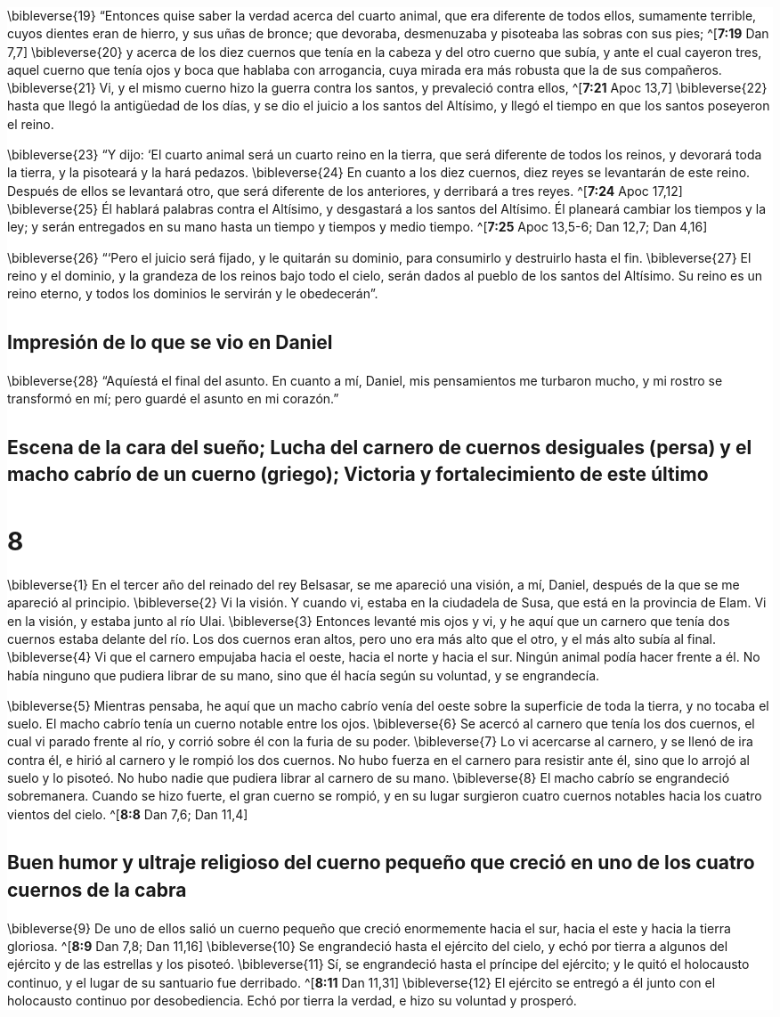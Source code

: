 \bibleverse{19} “Entonces quise saber la verdad acerca del cuarto animal, que era diferente de todos ellos, sumamente terrible, cuyos dientes eran de hierro, y sus uñas de bronce; que devoraba, desmenuzaba y pisoteaba las sobras con sus pies; ^[**7:19** Dan 7,7] \bibleverse{20} y acerca de los diez cuernos que tenía en la cabeza y del otro cuerno que subía, y ante el cual cayeron tres, aquel cuerno que tenía ojos y boca que hablaba con arrogancia, cuya mirada era más robusta que la de sus compañeros. \bibleverse{21} Vi, y el mismo cuerno hizo la guerra contra los santos, y prevaleció contra ellos, ^[**7:21** Apoc 13,7] \bibleverse{22} hasta que llegó la antigüedad de los días, y se dio el juicio a los santos del Altísimo, y llegó el tiempo en que los santos poseyeron el reino.

\bibleverse{23} “Y dijo: ‘El cuarto animal será un cuarto reino en la tierra, que será diferente de todos los reinos, y devorará toda la tierra, y la pisoteará y la hará pedazos. \bibleverse{24} En cuanto a los diez cuernos, diez reyes se levantarán de este reino. Después de ellos se levantará otro, que será diferente de los anteriores, y derribará a tres reyes. ^[**7:24** Apoc 17,12] \bibleverse{25} Él hablará palabras contra el Altísimo, y desgastará a los santos del Altísimo. Él planeará cambiar los tiempos y la ley; y serán entregados en su mano hasta un tiempo y tiempos y medio tiempo. ^[**7:25** Apoc 13,5-6; Dan 12,7; Dan 4,16]

\bibleverse{26} “‘Pero el juicio será fijado, y le quitarán su dominio, para consumirlo y destruirlo hasta el fin. \bibleverse{27} El reino y el dominio, y la grandeza de los reinos bajo todo el cielo, serán dados al pueblo de los santos del Altísimo. Su reino es un reino eterno, y todos los dominios le servirán y le obedecerán”.

## Impresión de lo que se vio en Daniel
\bibleverse{28} “Aquíestá el final del asunto. En cuanto a mí, Daniel, mis pensamientos me turbaron mucho, y mi rostro se transformó en mí; pero guardé el asunto en mi corazón.”

## Escena de la cara del sueño; Lucha del carnero de cuernos desiguales (persa) y el macho cabrío de un cuerno (griego); Victoria y fortalecimiento de este último
# 8
\bibleverse{1} En el tercer año del reinado del rey Belsasar, se me apareció una visión, a mí, Daniel, después de la que se me apareció al principio. \bibleverse{2} Vi la visión. Y cuando vi, estaba en la ciudadela de Susa, que está en la provincia de Elam. Vi en la visión, y estaba junto al río Ulai. \bibleverse{3} Entonces levanté mis ojos y vi, y he aquí que un carnero que tenía dos cuernos estaba delante del río. Los dos cuernos eran altos, pero uno era más alto que el otro, y el más alto subía al final. \bibleverse{4} Vi que el carnero empujaba hacia el oeste, hacia el norte y hacia el sur. Ningún animal podía hacer frente a él. No había ninguno que pudiera librar de su mano, sino que él hacía según su voluntad, y se engrandecía.

\bibleverse{5} Mientras pensaba, he aquí que un macho cabrío venía del oeste sobre la superficie de toda la tierra, y no tocaba el suelo. El macho cabrío tenía un cuerno notable entre los ojos. \bibleverse{6} Se acercó al carnero que tenía los dos cuernos, el cual vi parado frente al río, y corrió sobre él con la furia de su poder. \bibleverse{7} Lo vi acercarse al carnero, y se llenó de ira contra él, e hirió al carnero y le rompió los dos cuernos. No hubo fuerza en el carnero para resistir ante él, sino que lo arrojó al suelo y lo pisoteó. No hubo nadie que pudiera librar al carnero de su mano. \bibleverse{8} El macho cabrío se engrandeció sobremanera. Cuando se hizo fuerte, el gran cuerno se rompió, y en su lugar surgieron cuatro cuernos notables hacia los cuatro vientos del cielo. ^[**8:8** Dan 7,6; Dan 11,4]

## Buen humor y ultraje religioso del cuerno pequeño que creció en uno de los cuatro cuernos de la cabra
\bibleverse{9} De uno de ellos salió un cuerno pequeño que creció enormemente hacia el sur, hacia el este y hacia la tierra gloriosa. ^[**8:9** Dan 7,8; Dan 11,16] \bibleverse{10} Se engrandeció hasta el ejército del cielo, y echó por tierra a algunos del ejército y de las estrellas y los pisoteó. \bibleverse{11} Sí, se engrandeció hasta el príncipe del ejército; y le quitó el holocausto continuo, y el lugar de su santuario fue derribado. ^[**8:11** Dan 11,31] \bibleverse{12} El ejército se entregó a él junto con el holocausto continuo por desobediencia. Echó por tierra la verdad, e hizo su voluntad y prosperó.
